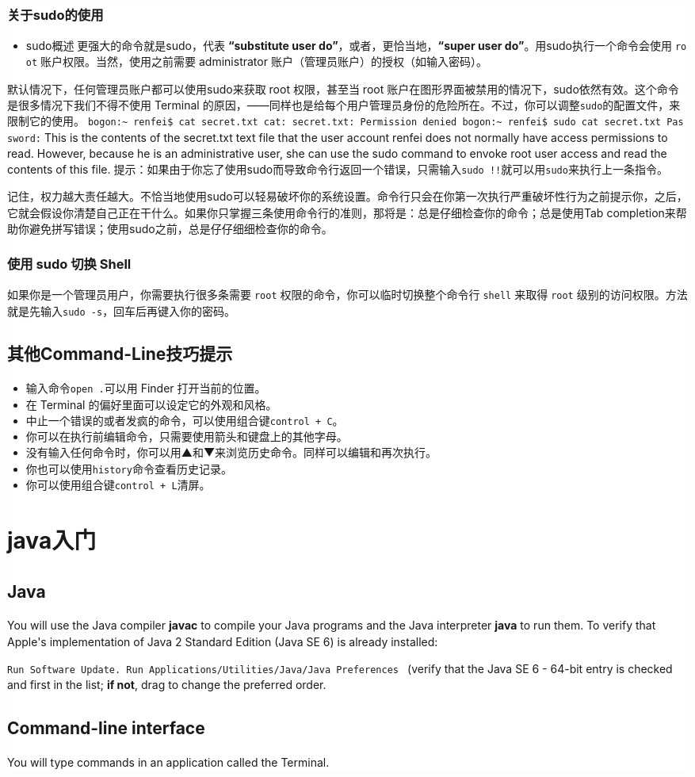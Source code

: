### 关于sudo的使用
* sudo概述
更强大的命令就是sudo，代表 **“substitute user do”**，或者，更恰当地，**“super user do”**。用sudo执行一个命令会使用 `root` 账户权限。当然，使用之前需要 administrator 账户（管理员账户）的授权（如输入密码）。

默认情况下，任何管理员账户都可以使用sudo来获取 root 权限，甚至当 root 账户在图形界面被禁用的情况下，sudo依然有效。这个命令是很多情况下我们不得不使用 Terminal 的原因，——同样也是给每个用户管理员身份的危险所在。不过，你可以调整`sudo`的配置文件，来限制它的使用。
`
bogon:~ renfei$ cat secret.txt
cat: secret.txt: Permission denied
bogon:~ renfei$ sudo cat secret.txt
Password:
`
This is the contents of the secret.txt text file that the user account renfei does not normally have access permissions to read. However, because he is an administrative user, she can use the sudo command to envoke root user access and read the contents of this file.
提示：如果由于你忘了使用sudo而导致命令行返回一个错误，只需输入`sudo !!`就可以用`sudo`来执行上一条指令。

记住，权力越大责任越大。不恰当地使用sudo可以轻易破坏你的系统设置。命令行只会在你第一次执行严重破坏性行为之前提示你，之后，它就会假设你清楚自己正在干什么。如果你只掌握三条使用命令行的准则，那将是：总是仔细检查你的命令；总是使用Tab completion来帮助你避免拼写错误；使用sudo之前，总是仔仔细细检查你的命令。

### 使用 sudo 切换 Shell
如果你是一个管理员用户，你需要执行很多条需要 `root` 权限的命令，你可以临时切换整个命令行 `shell` 来取得 `root` 级别的访问权限。方法就是先输入`sudo -s`，回车后再键入你的密码。

## 其他Command-Line技巧提示
* 输入命令`open .`可以用 Finder 打开当前的位置。
* 在 Terminal 的偏好里面可以设定它的外观和风格。
* 中止一个错误的或者发疯的命令，可以使用组合键`control + C`。
* 你可以在执行前编辑命令，只需要使用箭头和键盘上的其他字母。
* 没有输入任何命令时，你可以用▲和▼来浏览历史命令。同样可以编辑和再次执行。
* 你也可以使用`history`命令查看历史记录。
* 你可以使用组合键`control + L`清屏。



# java入门
## Java
You will use the Java compiler **javac** to compile your Java programs and the Java interpreter **java** to run them.
To verify that Apple's implementation of Java 2 Standard Edition (Java SE 6) is already installed:

`Run Software Update.
Run Applications/Utilities/Java/Java Preferences `
(verify that the Java SE 6 - 64-bit entry is checked and first in the list; **if not**, drag to change the preferred order.

## Command-line interface
You will type commands in an application called the Terminal.
